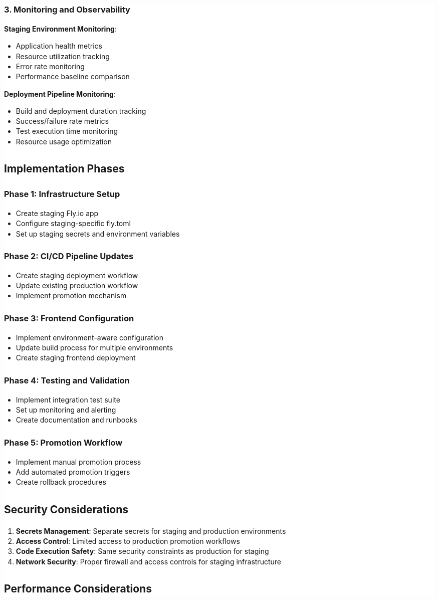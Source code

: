 ### 3. Monitoring and Observability

**Staging Environment Monitoring**:
- Application health metrics
- Resource utilization tracking
- Error rate monitoring
- Performance baseline comparison

**Deployment Pipeline Monitoring**:
- Build and deployment duration tracking
- Success/failure rate metrics
- Test execution time monitoring
- Resource usage optimization

## Implementation Phases

### Phase 1: Infrastructure Setup
- Create staging Fly.io app
- Configure staging-specific fly.toml
- Set up staging secrets and environment variables

### Phase 2: CI/CD Pipeline Updates
- Create staging deployment workflow
- Update existing production workflow
- Implement promotion mechanism

### Phase 3: Frontend Configuration
- Implement environment-aware configuration
- Update build process for multiple environments
- Create staging frontend deployment

### Phase 4: Testing and Validation
- Implement integration test suite
- Set up monitoring and alerting
- Create documentation and runbooks

### Phase 5: Promotion Workflow
- Implement manual promotion process
- Add automated promotion triggers
- Create rollback procedures

## Security Considerations

1. **Secrets Management**: Separate secrets for staging and production environments
2. **Access Control**: Limited access to production promotion workflows
3. **Code Execution Safety**: Same security constraints as production for staging
4. **Network Security**: Proper firewall and access controls for staging infrastructure

## Performance Considerations
